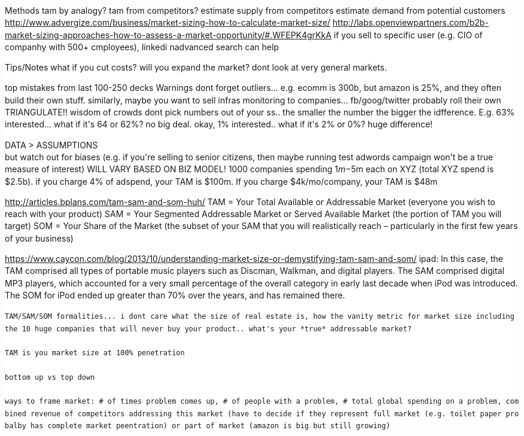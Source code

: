 Methods
tam by analogy?
tam from competitors?
estimate supply from competitors
estimate demand from potential customers
 http://www.advergize.com/business/market-sizing-how-to-calculate-market-size/
http://labs.openviewpartners.com/b2b-market-sizing-approaches-how-to-assess-a-market-opportunity/#.WFEPK4grKkA
if you sell to specific user (e.g. CIO of companhy with 500+ cmployees), linkedi nadvanced search can help

Tips/Notes
what if you cut costs?
will you expand the market?
dont look at very general markets. 

top mistakes from last 100-250 decks
Warnings
dont forget outliers... e.g. ecomm is 300b, but amazon is 25%, and they often build their own stuff. similarly, maybe you want to sell infras monitoring to companies... fb/goog/twitter probably roll their own
TRIANGULATE!! wisdom of crowds
dont pick numbers out of your ss.. the smaller the number the bigger the idfference. E.g. 63% interested... what if it's 64 or 62%? no big deal. okay, 1% interested.. what if it's 2% or 0%? huge difference!

DATA > ASSUMPTIONS  
  but watch out for  biases (e.g. if you're selling to senior citizens, then maybe running test adwords campaign won't be a true measure of interest)
WILL VARY BASED ON BIZ MODEL!
  1000 companies spending $1m-$5m each on XYZ (total XYZ spend is $2.5b). if you charge 4% of adspend, your TAM is $100m. If you charge $4k/mo/company, your TAM is $48m 


http://articles.bplans.com/tam-sam-and-som-huh/
TAM = Your Total Available or Addressable Market (everyone you wish to reach with your product)
SAM = Your Segmented Addressable Market or Served Available Market (the portion of TAM you will target)
SOM = Your Share of the Market (the subset of your SAM that you will realistically reach – particularly in the first few years of your business)

https://www.caycon.com/blog/2013/10/understanding-market-size-or-demystifying-tam-sam-and-som/
ipad: In this case, the TAM comprised all types of portable music players such as Discman, Walkman, and digital players. The SAM comprised digital MP3 players, which accounted for a very small percentage of the overall category in early last decade when iPod was introduced. The SOM for iPod ended up greater than 70% over the years, and has remained there.

	TAM/SAM/SOM formalities... i dont care what the size of real estate is, how the vanity metric for market size including the 10 huge companies that will never buy your product.. what's your *true* addressable market?
	
	TAM is you market size at 100% penetration
	
	bottom up vs top down
	
	ways to frame market: # of times problem comes up, # of people with a problem, # total global spending on a problem, combined revenue of competitors addressing this market (have to decide if they represent full market (e.g. toilet paper probalby has complete market peentration) or part of market (amazon is big but still growing)
	